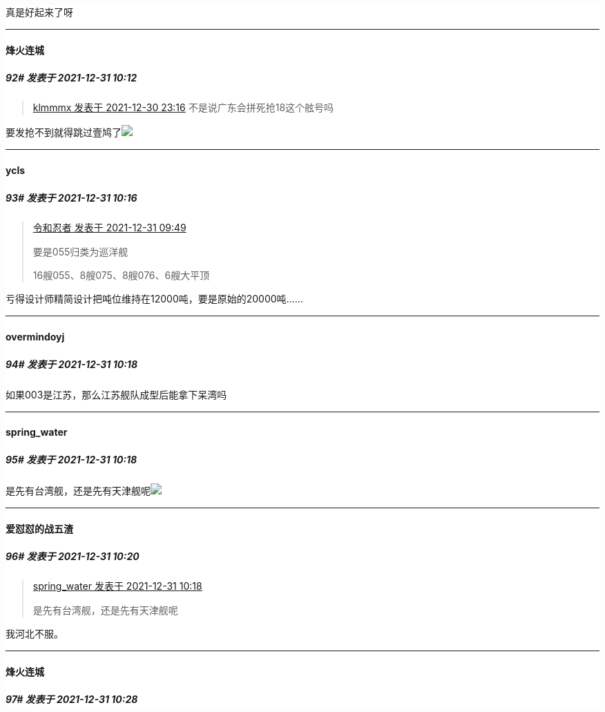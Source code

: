 真是好起来了呀

*****

####  烽火连城  
##### 92#       发表于 2021-12-31 10:12

<blockquote><a href="httphttps://bbs.saraba1st.com/2b/forum.php?mod=redirect&amp;goto=findpost&amp;pid=54108008&amp;ptid=2044963" target="_blank">klmmmx 发表于 2021-12-30 23:16</a>
不是说广东会拼死抢18这个舷号吗</blockquote>
要发抢不到就得跳过壹鸠了<img src="https://static.saraba1st.com/image/smiley/face2017/068.png" referrerpolicy="no-referrer">

*****

####  ycls  
##### 93#       发表于 2021-12-31 10:16

<blockquote><a href="httphttps://bbs.saraba1st.com/2b/forum.php?mod=redirect&amp;goto=findpost&amp;pid=54110965&amp;ptid=2044963" target="_blank">令和忍者 发表于 2021-12-31 09:49</a>

要是055归类为巡洋舰

16艘055、8艘075、8艘076、6艘大平顶</blockquote>
亏得设计师精简设计把吨位维持在12000吨，要是原始的20000吨……

*****

####  overmindoyj  
##### 94#       发表于 2021-12-31 10:18

如果003是江苏，那么江苏舰队成型后能拿下呆湾吗

*****

####  spring_water  
##### 95#       发表于 2021-12-31 10:18

是先有台湾舰，还是先有天津舰呢<img src="https://static.saraba1st.com/image/smiley/face2017/066.png" referrerpolicy="no-referrer">

*****

####  爱怼怼的战五渣  
##### 96#       发表于 2021-12-31 10:20

<blockquote><a href="httphttps://bbs.saraba1st.com/2b/forum.php?mod=redirect&amp;goto=findpost&amp;pid=54111314&amp;ptid=2044963" target="_blank">spring_water 发表于 2021-12-31 10:18</a>

是先有台湾舰，还是先有天津舰呢</blockquote>
我河北不服。



*****

####  烽火连城  
##### 97#       发表于 2021-12-31 10:28
